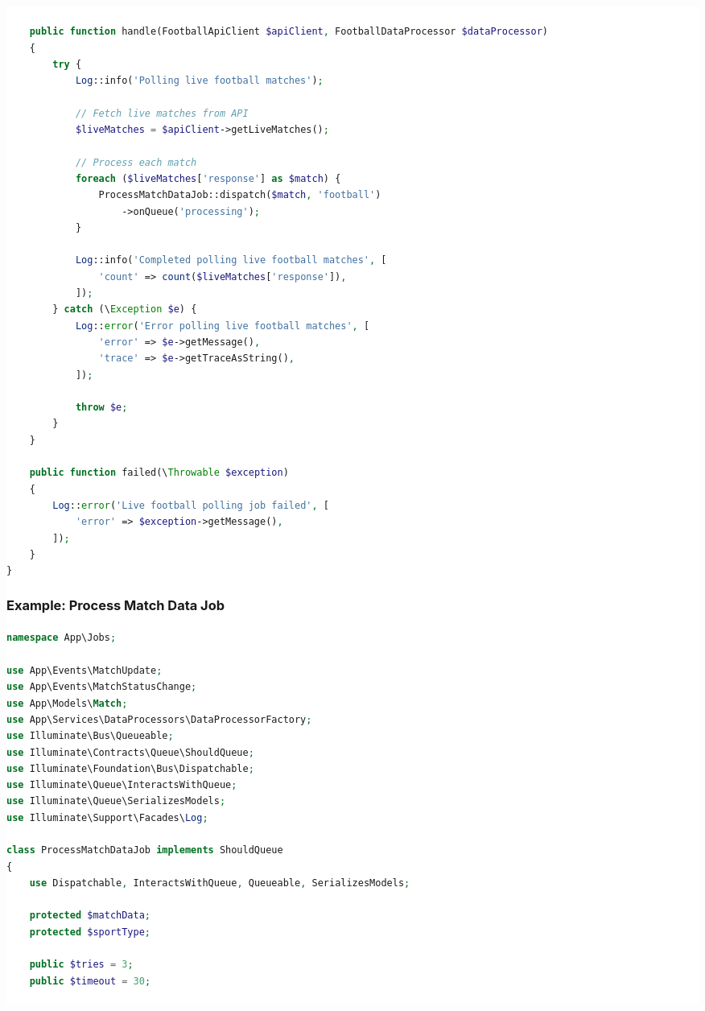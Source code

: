 ```php
    
    public function handle(FootballApiClient $apiClient, FootballDataProcessor $dataProcessor)
    {
        try {
            Log::info('Polling live football matches');
            
            // Fetch live matches from API
            $liveMatches = $apiClient->getLiveMatches();
            
            // Process each match
            foreach ($liveMatches['response'] as $match) {
                ProcessMatchDataJob::dispatch($match, 'football')
                    ->onQueue('processing');
            }
            
            Log::info('Completed polling live football matches', [
                'count' => count($liveMatches['response']),
            ]);
        } catch (\Exception $e) {
            Log::error('Error polling live football matches', [
                'error' => $e->getMessage(),
                'trace' => $e->getTraceAsString(),
            ]);
            
            throw $e;
        }
    }
    
    public function failed(\Throwable $exception)
    {
        Log::error('Live football polling job failed', [
            'error' => $exception->getMessage(),
        ]);
    }
}
```

### Example: Process Match Data Job

```php
namespace App\Jobs;

use App\Events\MatchUpdate;
use App\Events\MatchStatusChange;
use App\Models\Match;
use App\Services\DataProcessors\DataProcessorFactory;
use Illuminate\Bus\Queueable;
use Illuminate\Contracts\Queue\ShouldQueue;
use Illuminate\Foundation\Bus\Dispatchable;
use Illuminate\Queue\InteractsWithQueue;
use Illuminate\Queue\SerializesModels;
use Illuminate\Support\Facades\Log;

class ProcessMatchDataJob implements ShouldQueue
{
    use Dispatchable, InteractsWithQueue, Queueable, SerializesModels;

    protected $matchData;
    protected $sportType;
    
    public $tries = 3;
    public $timeout = 30;
    
```